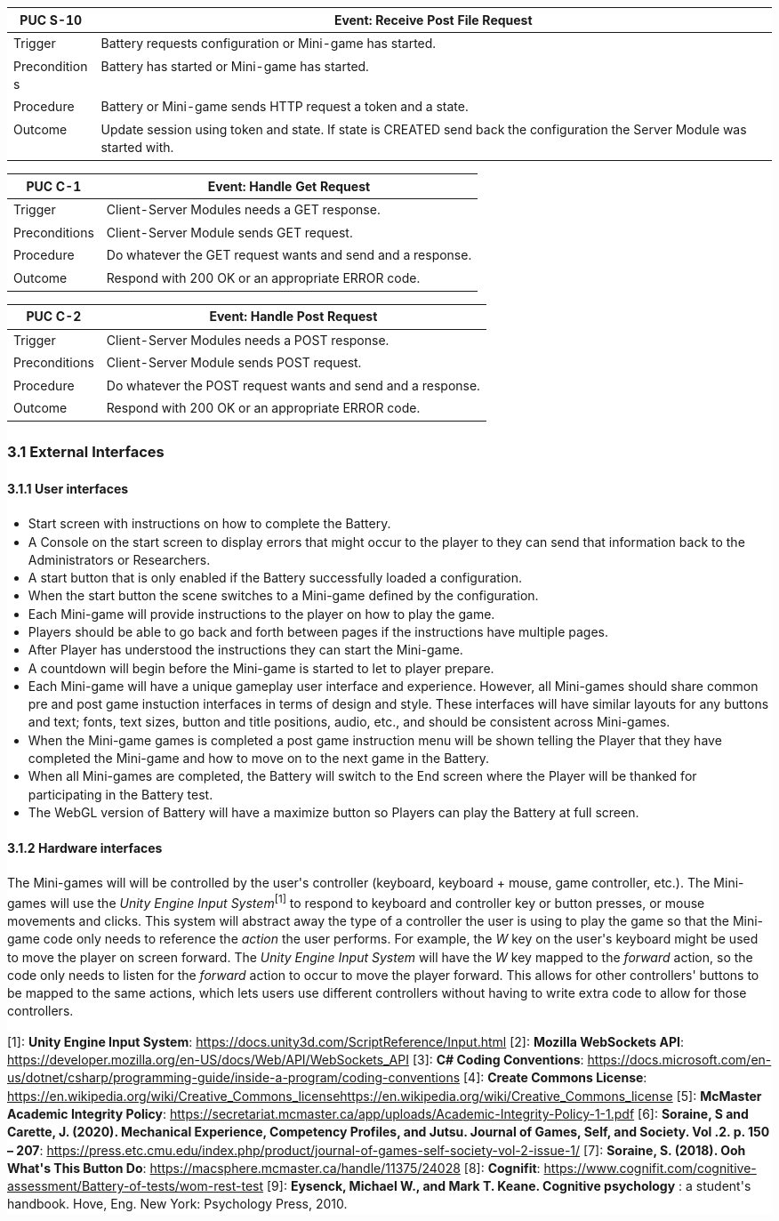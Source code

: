 PUC S-10      | Event: Receive Post File Request
--------------|--------------------------------
Trigger       | Battery requests configuration or Mini-game has started.
Preconditions | Battery has started or Mini-game has started.
Procedure     | Battery or Mini-game sends HTTP request a token and a state.
Outcome       | Update session using token and state. If state is CREATED send back the configuration the Server Module was started with. 

PUC C-1       | Event: Handle Get Request
--------------|--------------------------------
Trigger       | Client-Server Modules needs a GET response. 
Preconditions | Client-Server Module sends GET request.
Procedure     | Do whatever the GET request wants and send and a response.
Outcome       | Respond with 200 OK or an appropriate ERROR code.

PUC C-2       | Event: Handle Post Request
--------------|--------------------------------
Trigger       | Client-Server Modules needs a POST response. 
Preconditions | Client-Server Module sends POST request.
Procedure     | Do whatever the POST request wants and send and a response.
Outcome       | Respond with 200 OK or an appropriate ERROR code.

### 3.1 External Interfaces

#### 3.1.1 User interfaces

* Start screen with instructions on how to complete the Battery.
* A Console on the start screen to display errors that might occur to the player to they can send that information back to the Administrators or Researchers.
* A start button that is only enabled if the Battery successfully loaded a configuration.
* When the start button the scene switches to a Mini-game defined by the configuration.
* Each Mini-game will provide instructions to the player on how to play the game.
* Players should be able to go back and forth between pages if the instructions have multiple pages.
* After Player has understood the instructions they can start the Mini-game.
* A countdown will begin before the Mini-game is started to let to player prepare.
* Each Mini-game will have a unique gameplay user interface and experience. However, all Mini-games should share common pre and post game instuction interfaces in terms of design and style. These interfaces will have similar layouts for any buttons and text; fonts, text sizes, button and title positions, audio, etc., and should be consistent across Mini-games. 
* When the Mini-game games is completed a post game instruction menu will be shown telling the Player that they have completed the Mini-game and how to move on to the next game in the Battery.
* When all Mini-games are completed, the Battery will switch to the End screen where the Player will be thanked for participating in the Battery test.
* The WebGL version of Battery will have a maximize button so Players can play the Battery at full screen.

#### 3.1.2 Hardware interfaces

The Mini-games will will be controlled by the user's controller (keyboard, keyboard + mouse, game controller, etc.). The Mini-games will use the _Unity Engine Input System_<sup>[1]</sup> to respond to keyboard and controller key or button presses, or mouse movements and clicks. This system will abstract away the type of a controller the user is using to play the game so that the Mini-game code only needs to reference the _action_ the user performs. For example, the _W_ key on the user's keyboard might be used to move the player on screen forward. The _Unity Engine Input System_ will have the _W_ key mapped to the _forward_ action, so the code only needs to listen for the _forward_ action to occur to move the player forward. This allows for other controllers' buttons to be mapped to the same actions, which lets users use different controllers without having to write extra code to allow for those controllers.


[1]: __Unity Engine Input System__: https://docs.unity3d.com/ScriptReference/Input.html
[2]: __Mozilla WebSockets API__: https://developer.mozilla.org/en-US/docs/Web/API/WebSockets_API
[3]: __C# Coding Conventions__: https://docs.microsoft.com/en-us/dotnet/csharp/programming-guide/inside-a-program/coding-conventions
[4]: __Create Commons License__: https://en.wikipedia.org/wiki/Creative_Commons_licensehttps://en.wikipedia.org/wiki/Creative_Commons_license
[5]: __McMaster Academic Integrity Policy__: https://secretariat.mcmaster.ca/app/uploads/Academic-Integrity-Policy-1-1.pdf
[6]: __Soraine, S and Carette, J. (2020). Mechanical Experience, Competency Profiles, and Jutsu. Journal of Games, Self, and Society. Vol .2. p. 150 – 207__: https://press.etc.cmu.edu/index.php/product/journal-of-games-self-society-vol-2-issue-1/
[7]: __Soraine, S. (2018). Ooh What's This Button Do__: https://macsphere.mcmaster.ca/handle/11375/24028 
[8]: __Cognifit__: https://www.cognifit.com/cognitive-assessment/Battery-of-tests/wom-rest-test
[9]: __Eysenck, Michael W., and Mark T. Keane. Cognitive psychology__ : a student's handbook. Hove, Eng. New York: Psychology Press, 2010. 
